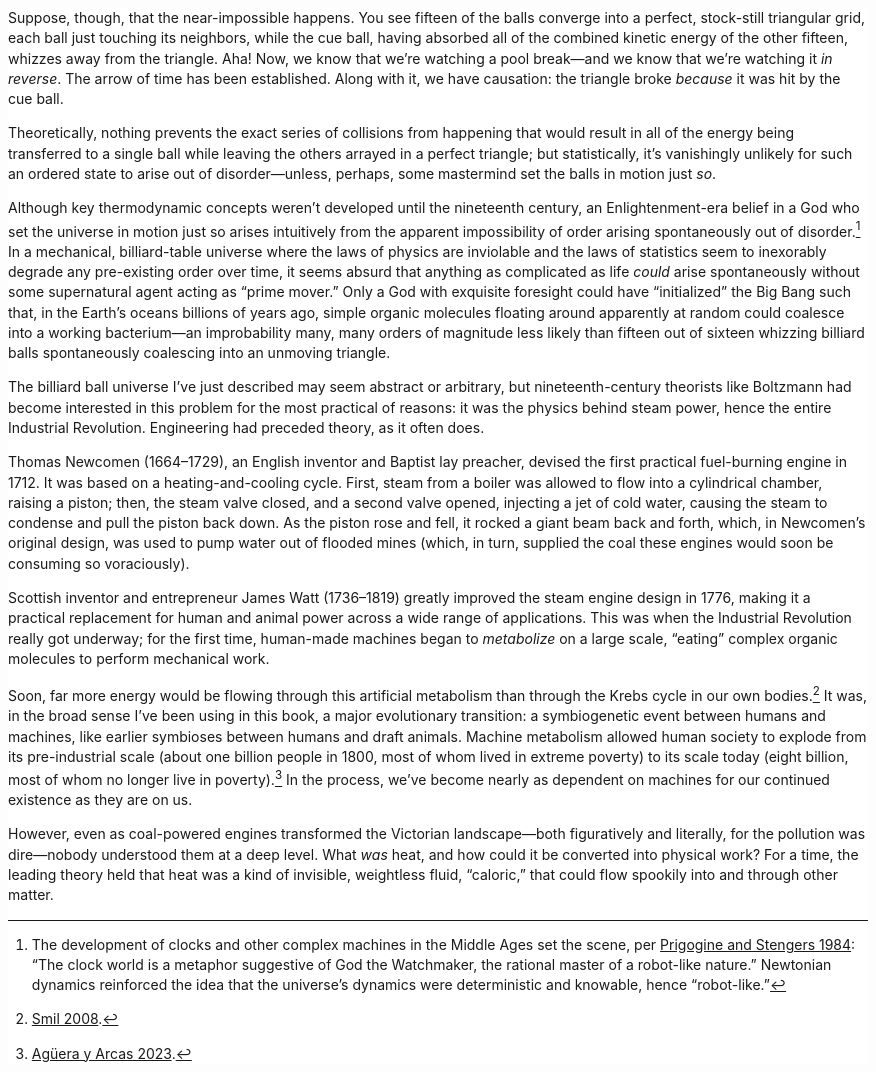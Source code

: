 Suppose, though, that the near-impossible happens. You see fifteen of the balls converge into a perfect, stock-still triangular grid, each ball just touching its neighbors, while the cue ball, having absorbed all of the combined kinetic energy of the other fifteen, whizzes away from the triangle. Aha\! Now, we know that we’re watching a pool break—and we know that we’re watching it *in reverse*. The arrow of time has been established. Along with it, we have causation: the triangle broke *because* it was hit by the cue ball.

Theoretically, nothing prevents the exact series of collisions from happening that would result in all of the energy being transferred to a single ball while leaving the others arrayed in a perfect triangle; but statistically, it’s vanishingly unlikely for such an ordered state to arise out of disorder—unless, perhaps, some mastermind set the balls in motion just *so*.

Although key thermodynamic concepts weren’t developed until the nineteenth century, an Enlightenment-era belief in a God who set the universe in motion just so arises intuitively from the apparent impossibility of order arising spontaneously out of disorder.[^65] In a mechanical, billiard-table universe where the laws of physics are inviolable and the laws of statistics seem to inexorably degrade any pre-existing order over time, it seems absurd that anything as complicated as life *could* arise spontaneously without some supernatural agent acting as “prime mover.” Only a God with exquisite foresight could have “initialized” the Big Bang such that, in the Earth’s oceans billions of years ago, simple organic molecules floating around apparently at random could coalesce into a working bacterium—an improbability many, many orders of magnitude less likely than fifteen out of sixteen whizzing billiard balls spontaneously coalescing into an unmoving triangle.

The billiard ball universe I’ve just described may seem abstract or arbitrary, but nineteenth-century theorists like Boltzmann had become interested in this problem for the most practical of reasons: it was the physics behind steam power, hence the entire Industrial Revolution. Engineering had preceded theory, as it often does.

Thomas Newcomen (1664–1729), an English inventor and Baptist lay preacher, devised the first practical fuel-burning engine in 1712\. It was based on a heating-and-cooling cycle. First, steam from a boiler was allowed to flow into a cylindrical chamber, raising a piston; then, the steam valve closed, and a second valve opened, injecting a jet of cold water, causing the steam to condense and pull the piston back down. As the piston rose and fell, it rocked a giant beam back and forth, which, in Newcomen’s original design, was used to pump water out of flooded mines (which, in turn, supplied the coal these engines would soon be consuming so voraciously).

Scottish inventor and entrepreneur James Watt (1736–1819) greatly improved the steam engine design in 1776, making it a practical replacement for human and animal power across a wide range of applications. This was when the Industrial Revolution really got underway; for the first time, human-made machines began to *metabolize* on a large scale, “eating” complex organic molecules to perform mechanical work.

Soon, far more energy would be flowing through this artificial metabolism than through the Krebs cycle in our own bodies.[^66] It was, in the broad sense I’ve been using in this book, a major evolutionary transition: a symbiogenetic event between humans and machines, like earlier symbioses between humans and draft animals. Machine metabolism allowed human society to explode from its pre-industrial scale (about one billion people in 1800, most of whom lived in extreme poverty) to its scale today (eight billion, most of whom no longer live in poverty).[^67] In the process, we’ve become nearly as dependent on machines for our continued existence as they are on us.

However, even as coal-powered engines transformed the Victorian landscape—both figuratively and literally, for the pollution was dire—nobody understood them at a deep level. What *was* heat, and how could it be converted into physical work? For a time, the leading theory held that heat was a kind of invisible, weightless fluid, “caloric,” that could flow spookily into and through other matter.


[^1]:  A few recent books I find compelling but that claim AI is not “real” include [Godfrey-Smith 2020; Seth 2021; Smith-Ruiu 2022; Christiansen and Chater 2022; Lane 2022; Humphrey 2023; M. Bennett 2023; K. J. Mitchell 2023; Mollick 2024](https://paperpile.com/c/iA68kr/3kbl+58hT+ov5C+wWcO+9Vbt+O6ni+jvux+YELh+KBa0).
[^2]:  [Feigenbaum and Feldman 1963](https://paperpile.com/c/iA68kr/szLM).
[^3]:  [Phan and Park 2020](https://paperpile.com/c/iA68kr/7mkU).
[^4]:  [von Helmholtz 1925](https://paperpile.com/c/iA68kr/bI8U) though as always when it comes to intellectual priority, an argument can be made that it goes back earlier—here, for instance, to Immanuel Kant. A modern, more mathematical articulation of this prediction principle would be made by the cyberneticists in the 1940s, as discussed in Part III; [Rosenblueth, Wiener, and Bigelow 1943](https://paperpile.com/c/iA68kr/XBs3).
[^5]:  [Dayan et al. 1995; Rao 2024](https://paperpile.com/c/iA68kr/I2eS+lT4f).
[^6]:  Anil Seth and Andy Clark have also made a vigorous case for prediction as fundamental to intelligence, though their books don’t explicitly make the connection to predictive modeling in AI; [(Seth 2021; Clark 2023\)](https://paperpile.com/c/iA68kr/58hT+BpIO).
[^7]:  [Agüera y Arcas, Fairhall, and Bialek 2000, 2003; Hong, Agüera y Arcas, and Fairhall 2007](https://paperpile.com/c/iA68kr/ByM9+rLYn+e8TJ).
[^8]:  [R. Lee 2016](https://paperpile.com/c/iA68kr/ctL2).
[^9]:  [Graeber 2015](https://paperpile.com/c/iA68kr/VHW7).
[^10]:  [Levinson 2016; R. J. Gordon 2017; DeLong 2022](https://paperpile.com/c/iA68kr/g5UDY+bWKFE+Ewn95).
[^11]:  [Dean 2022](https://paperpile.com/c/iA68kr/Ym5N).
[^12]:  [Grace et al. 2017](https://paperpile.com/c/iA68kr/sPTj).
[^13]:  This paradoxical-seeming finding—that a seemingly narrow task contains the whole, just as much as the whole contains it—is a more general result, which we’ll return to in Part IV.
[^14]:  [Thoppilan et al. 2022](https://paperpile.com/c/iA68kr/cHc3).
[^15]:  [Agüera y Arcas 2022](https://paperpile.com/c/iA68kr/O7wP).
[^16]:  [Agüera y Arcas and Norvig 2023](https://paperpile.com/c/iA68kr/rc2J).
[^17]:  [Turing 1950](https://paperpile.com/c/iA68kr/WiP1).
[^18]:  [Barnum 2024](https://paperpile.com/c/iA68kr/GyNv).
[^19]:  [OpenAI et al. 2023; Bommineni, Bhagwagar, and Balcarcel 2023](https://paperpile.com/c/iA68kr/Yklb+KJkS).
[^20]:  [Kocijan et al. 2022](https://paperpile.com/c/iA68kr/u4g7).
[^21]:  [J. Edwards 2023](https://paperpile.com/c/iA68kr/fYWU).
[^22]:  [Marcus 2020; M. Mitchell 2024](https://paperpile.com/c/iA68kr/EQHU+Ifmr).
[^23]:  [Polu et al. 2022](https://paperpile.com/c/iA68kr/jQ9m).
[^24]:  [Raghuraman, Harley, and Guibas 2023](https://paperpile.com/c/iA68kr/PjLC).
[^25]:  [Nightingale and Farid 2022](https://paperpile.com/c/iA68kr/GC6p).
[^26]:  [Gowal and Kohli 2023; Kirchenbauer et al. 2023](https://paperpile.com/c/iA68kr/12tJ+pe05).
[^27]:  For more technical treatments of functions as described in this book, see [Fontana 1990; Wong et al. 2023](https://paperpile.com/c/iA68kr/Nv0EV+rgGGx).
[^28]:  [W. Thomson 1871](https://paperpile.com/c/iA68kr/KeRZH).
[^29]:  [Peretó, Bada, and Lazcano 2009](https://paperpile.com/c/iA68kr/mjXk).
[^30]:  [Robertson and Joyce 2012](https://paperpile.com/c/iA68kr/yCQl).
[^31]:  [M. J. Russell and Martin 2004; Shapiro 2006](https://paperpile.com/c/iA68kr/vG3ML+AvAZX).
[^32]:  Remember, from chemistry class, that since hydrogen (H) consists of a single proton bound to a single electron, a positively charged hydrogen ion with its electron stripped off (H\+) is just a proton. When proton concentration varies over space, the ensuing flow of ions generates an electric current.
[^33]:  [Krebs and Johnson 1937](https://paperpile.com/c/iA68kr/OQoN). Krebs won the Nobel Prize in Medicine for this work in 1953\.
[^34]:  [M. C. Evans, Buchanan, and Arnon 1966](https://paperpile.com/c/iA68kr/6Webi).
[^35]:  [Buchanan and Arnon 1990](https://paperpile.com/c/iA68kr/bUcj).
[^36]:  Today, a great majority of the organic fuel consumed by respiration in animals and fungi comes from plants, which fix carbon using photosynthesis instead of the more ancient reverse Krebs cycle.
[^37]:  [Szathmáry and Smith 1995](https://paperpile.com/c/iA68kr/4Bpe). The somewhat narrower term “evolutionary transitions in individuality” (ETI) is also increasingly used; [Michod 2000](https://paperpile.com/c/iA68kr/whidv).
[^38]:  [Sagan 1967](https://paperpile.com/c/iA68kr/9gWb).
[^39]:  [Woese 2002](https://paperpile.com/c/iA68kr/cn45T). In this book, I’ll use the terms *symbiosis* and *symbiogenesis* in broader ways than most biologists do, to include cooperation and eventual interdependence among entities of all kinds—in the spirit of molecular biologists who have framed the origins of life as symbiosis among “molecules in mutualism,” per [Lanier, Petrov, and Williams 2017](https://paperpile.com/c/iA68kr/InvYL).
[^40]:  [Konstantinidis, Ramette, and Tiedje 2006; Murray, Gao, and Wu 2021](https://paperpile.com/c/iA68kr/ibxL6+kAEHP).
[^41]:  [Raup and Gould 1974](https://paperpile.com/c/iA68kr/9ayP).
[^42]:  In some cases, like the car versus the horse and buggy, or photosynthesis versus the reverse Krebs cycle, a new technology crowds out an old one due to greater efficiency; however, even here, the crowding-out is often not total. There are still a few horses and buggies, and a few organisms using the reverse Krebs cycle.
[^43]:  [Turing 1937](https://paperpile.com/c/iA68kr/UXGk).
[^44]:  Technically, a Turing Machine, whether universal or not, must always be able to increase its tape size if needed, while real computers have fixed storage limits—but for most purposes, close enough.
[^45]:  [von Neumann 1945](https://paperpile.com/c/iA68kr/gWChD).
[^46]:  Both died young, Turing in 1954, at age 41, and von Neumann in 1957, aged 53\.
[^47]:  [Turing 1952](https://paperpile.com/c/iA68kr/V4x6k).
[^48]:  Many years later, German molecular biologist Christiane Nüsslein-Volhard identified the first real-life morphogen, the “Bicoid” protein, which forms a gradient along the fruit fly embryo to establish its segmented body plan. She won the Nobel Prize for this discovery, alongside Eric Wieschaus and Edward Lewis, in 1995\.
[^49]:  [von Neumann and Burks 1966](https://paperpile.com/c/iA68kr/IHY2).
[^50]:  In a more abstract form, mathematician Stephen Kleene had proven this result years earlier, a result known today as Kleene’s Second Recursion Theorem; [Kleene 1938](https://paperpile.com/c/iA68kr/1Bz5A).
[^51]:  I’m using the term “complex” here in a colloquial sense; according to at least one technical definition (Kolmogorov complexity), if the instructions within the “simple” entity fully describe how to make the “more complex” one, they are actually of equal complexity.
[^52]:  [J. D. Watson and Crick 1953](https://paperpile.com/c/iA68kr/SdytD).
[^53]:  While reversible computing is known to be theoretically possible, and has attracted some renewed interest in recent years because of its relevance to quantum computing, it remains largely unexplored.
[^54]:  [Turing \[1951\] 2000](https://paperpile.com/c/iA68kr/ldIO).
[^55]:  [Turing 1948](https://paperpile.com/c/iA68kr/Mm2N). Infants’ brains are of course not random. Turing was right to believe, though, that randomness plays a major role in their initial “wiring”; subsequent learning and development strengthens some connections, while pruning many others. 
[^56]:  [Pesavento 1995](https://paperpile.com/c/iA68kr/DFeC).
[^57]:  [Mordvintsev et al. 2020](https://paperpile.com/c/iA68kr/LqxTg).
[^58]:  [Agüera y Arcas et al. 2024](https://paperpile.com/c/iA68kr/YhhO). This work draws inspiration from classic work in ALife, especially [Barricelli 1957; Fontana 1990; Ray 1991; Adami and Brown 1994](https://paperpile.com/c/iA68kr/Ce2be+Nv0EV+tpImY+Tk1GR).
[^59]:  Decrementing 0 wraps around to 255, the largest possible value for a byte, and incrementing 255 wraps around to 0\.
[^60]:  You might have noticed that the original Brainfuck had 8 instructions, including “.” for “print” and “,” for “input.” Bff uses only “,” because instead of reading and writing to an external terminal or console, the tape reads and writes to *itself*. Thus only a single instruction is needed for copying a byte from one location to another. In our first paper describing bff, we included instructions “{” and “}” for moving the console pointer, but a stripped-down alternative, used here, simply initializes the data and console pointers with the first two bytes on the tape.
[^61]:  [Schrödinger 1944](https://paperpile.com/c/iA68kr/QJ1x).
[^62]:  [H. Reichenbach 1956; Rovelli 2018](https://paperpile.com/c/iA68kr/bIc8+TAXx).
[^63]:  The “very nearly” qualifier arises from the deep mathematical structure of relativistic quantum mechanics. A number of near-symmetries in physics, such as between positive or negative charge, left or right-handedness, and time reversal, are not quite exact in quantum field theory, though according to the CPT theorem—the letters stand for charge, parity, time—reversing all three at once *does* yield an exact symmetry.
[^64]:  For the moment, I’m sidestepping a direct definition of the term *disorder* and its apparent subjectivity (is my desk disorderly or does it reflect an order only I can see?), but we will soon return to the central role of a *model* in distinguishing order from disorder; this is the link connecting thermodynamics to information theory.
[^65]:  The development of clocks and other complex machines in the Middle Ages set the scene, per [Prigogine and Stengers 1984](https://paperpile.com/c/iA68kr/oYTi9): “The clock world is a metaphor suggestive of God the Watchmaker, the rational master of a robot-like nature.” Newtonian dynamics reinforced the idea that the universe’s dynamics were deterministic and knowable, hence “robot-like.”
[^66]:  [Smil 2008](https://paperpile.com/c/iA68kr/HBgLR).
[^67]:  [Agüera y Arcas 2023](https://paperpile.com/c/iA68kr/GiVr).
[^68]:  *PV*\=*nRT*, where *P* is pressure, *V* is volume, *T* is temperature, *n* is the number of gas molecules or billiard balls, and *R* is the “ideal gas constant.”
[^69]:  Kinetic energy is proportional to the mass and squared velocity of the molecules.
[^70]:  More precisely, these are repulsive interactions between the electron orbitals of the molecules.
[^71]:  [W. Thomson 1857](https://paperpile.com/c/iA68kr/YsZqS).
[^72]:  [Pross 2012](https://paperpile.com/c/iA68kr/KbJa).
[^73]:  [Taleb 2014](https://paperpile.com/c/iA68kr/frW7X).
[^74]:  In the language of dynamical systems theory, this asserts that thermodynamic stability is a fixed point, while DKS is a limit cycle.
[^75]:  [Dawkins 1986](https://paperpile.com/c/iA68kr/lJery).
[^76]:  [Kauffman 1971](https://paperpile.com/c/iA68kr/jYBPm).
[^77]:  In classical mythology, chimeras are “unnatural” combinations of animals—for instance, a fusion of lion, goat, and snake. As we’ll see, they aren’t so unnatural after all.
[^78]:  [Yinusa and Nehaniv 2011](https://paperpile.com/c/iA68kr/6w5g3).
[^79]:  This is not an absolute rule, since new parts can also evolve within an existing whole.
[^80]:  [Lander et al. 2001](https://paperpile.com/c/iA68kr/R6hu8).
[^81]:  [Baltimore 1970](https://paperpile.com/c/iA68kr/UIlcP).
[^82]:  [McClintock 1950](https://paperpile.com/c/iA68kr/cZZ3).
[^83]:  [Tarlinton, Meers, and Young 2006](https://paperpile.com/c/iA68kr/kirr4).
[^84]:  [She et al. 2022](https://paperpile.com/c/iA68kr/RKrPj).
[^85]:  [Horita and Fukumoto 2023](https://paperpile.com/c/iA68kr/lIUQI).
[^86]:  [Chuong 2018; Bakoulis et al. 2022; Russ and Iordanskiy 2023](https://paperpile.com/c/iA68kr/GQNC6+hm4XE+x8eko). Knocking out the “Arc” retrotransposon, likely of viral origin, renders lab mice unable to form new long-term memories, per [Pastuzyn et al. 2018](https://paperpile.com/c/iA68kr/Fa2y).
[^87]:  [Ryan 2009](https://paperpile.com/c/iA68kr/ei5zJ).
[^88]:  [Sharp and Hahn 2011](https://paperpile.com/c/iA68kr/G6DVS).
[^89]:  [Crosby 2003; Harper et al. 2008](https://paperpile.com/c/iA68kr/wa0Hc+tKp1w).
[^90]:  [Feschotte and Gilbert 2012; Naville et al. 2016](https://paperpile.com/c/iA68kr/Qlw2f+V6TWz).
[^91]:  [Nasir and Caetano-Anollés 2015](https://paperpile.com/c/iA68kr/EYcwr).
[^92]:  [Yong 2013](https://paperpile.com/c/iA68kr/xcbVc).
[^93]:  Unlike eukaryotes, prokaryotes (bacteria and archaea) have very low proportions of “junk DNA.” This is because copying and expressing DNA are energetically expensive, and prokaryotes are energy-constrained, limiting their maximum DNA length and imposing strong evolutionary pressure to rid themselves of any code that can’t pull its own weight. However, a prokaryote’s “core genome” is typically only 60–70% of the total, with the remainder varying widely among strains. (Hence two *E. coli* bacteria can be as different from each other as a human and a fruit fly\!) Horizontal gene transfer via transposons, viruses, or “plasmids” (exchangeable DNA loops), enables widespread copying of code snippets among bacteria, resulting in a complex tangle of reproducing bits of code conceptually similar to that described here for eukaryotes.
[^94]:  Though earlier, we similarly considered individual bff instructions as minimal or “atomic” replicating entities.
[^95]:  Mandelbrot rediscovered and generalized these findings in the 1960s; see [Mandelbrot 1967](https://paperpile.com/c/iA68kr/DahjW).
[^96]:  [West 2017](https://paperpile.com/c/iA68kr/9UFiL).
[^97]:  For the mathematically inclined: power laws relating two variables *x* and *y* take the general form *y*\=*axb*.
[^98]:  [West, Brown, and Enquist 1997](https://paperpile.com/c/iA68kr/EzXJC).
[^99]:  Incidentally, De Morgan was also computing pioneer Ada Lovelace’s math tutor. Charles Babbage conceived the Analytical Engine, a steampunk computer that, had it been built, would have predated the ENIAC by a century; Lovelace wrote presciently about the power of general-purpose computing—and arguably wrote the first computer program—in 1843\.
[^100]:  [De Morgan and De Morgan 1872](https://paperpile.com/c/iA68kr/Q0ucZ).
[^101]:  [Wolpert and Macready 2007; Bagrov et al. 2020](https://paperpile.com/c/iA68kr/EdSgj+EqQTX).
[^102]:  This makes sense, since the underlying processes that shape coastlines differ between scales of, say, a meter, versus a kilometer; see [Mandelbrot 1989](https://paperpile.com/c/iA68kr/EuXQW).
[^103]:  These particular numbers correspond to the smoothest, *N*\=5, and roughest, *N*\=8, of Mandelbrot’s coastline diagrams in his classic 1967 paper, “How Long Is the Coast of Britain?”
[^104]:  If I were a fancier writer and used fewer stock phrases, the book wouldn’t ZIP so efficiently. Using the same compression algorithm, James Joyce’s *Ulysses* can only be squeezed down to 40% of its raw size\!
[^105]:  In math: for a random string of symbols that can assume *K* values, a string of length *L* would occur with frequency *f*\=*K*−*L*, while with replication occurring at all scales, string frequency scales like *f*\~*L*−*b*.
[^106]:  [Christley et al. 2009](https://paperpile.com/c/iA68kr/MvA4).
[^107]:  Recursion can’t be implemented by the ribosome on its own; I’ve used a bit of poetic license in identifying the ribosome with machine A. In reality, as morphogenesis illustrates, biological computation is more holistic and distributed.
[^108]:  [Carroll, Grenier, and Weatherbee 2013](https://paperpile.com/c/iA68kr/dEx3p).
[^109]:  [Walker 2023](https://paperpile.com/c/iA68kr/HvzD).
[^110]:  Computer viruses are a notable exception.
[^111]:  [J. Bennett 2010](https://paperpile.com/c/iA68kr/n4w7).
[^112]:  [\[Citation error\]](http://127.0.0.1:8080/c/error).
[^113]:  [Schrödinger 1944](https://paperpile.com/c/iA68kr/QJ1x).
[^114]:  [Thomas 1934](https://paperpile.com/c/iA68kr/8yKy).